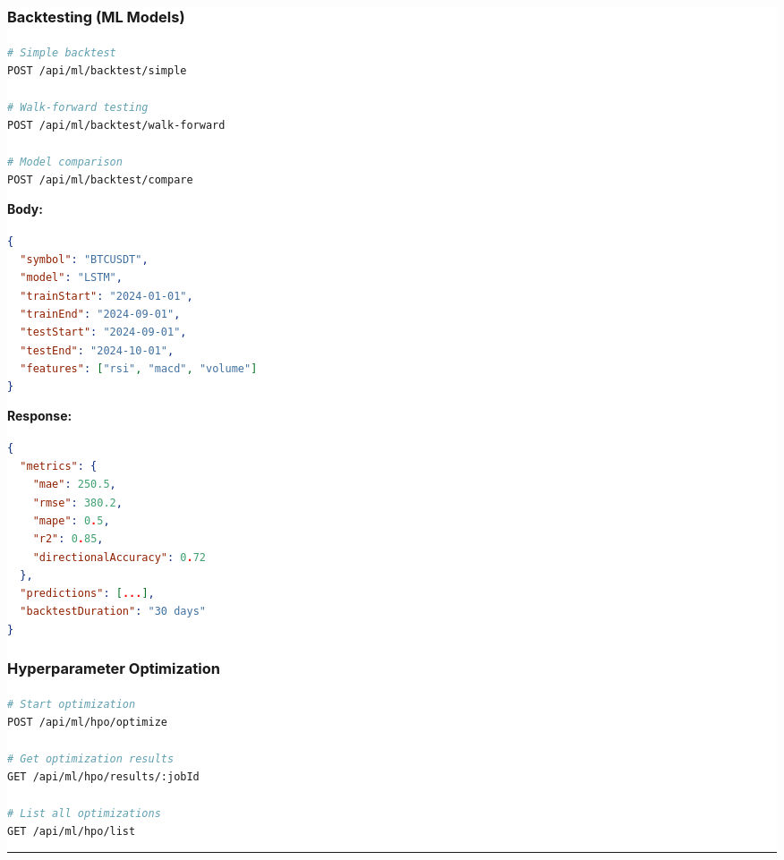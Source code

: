### Backtesting (ML Models)

```bash
# Simple backtest
POST /api/ml/backtest/simple

# Walk-forward testing
POST /api/ml/backtest/walk-forward

# Model comparison
POST /api/ml/backtest/compare
```

**Body:**

```json
{
  "symbol": "BTCUSDT",
  "model": "LSTM",
  "trainStart": "2024-01-01",
  "trainEnd": "2024-09-01",
  "testStart": "2024-09-01",
  "testEnd": "2024-10-01",
  "features": ["rsi", "macd", "volume"]
}
```

**Response:**

```json
{
  "metrics": {
    "mae": 250.5,
    "rmse": 380.2,
    "mape": 0.5,
    "r2": 0.85,
    "directionalAccuracy": 0.72
  },
  "predictions": [...],
  "backtestDuration": "30 days"
}
```

### Hyperparameter Optimization

```bash
# Start optimization
POST /api/ml/hpo/optimize

# Get optimization results
GET /api/ml/hpo/results/:jobId

# List all optimizations
GET /api/ml/hpo/list
```

---